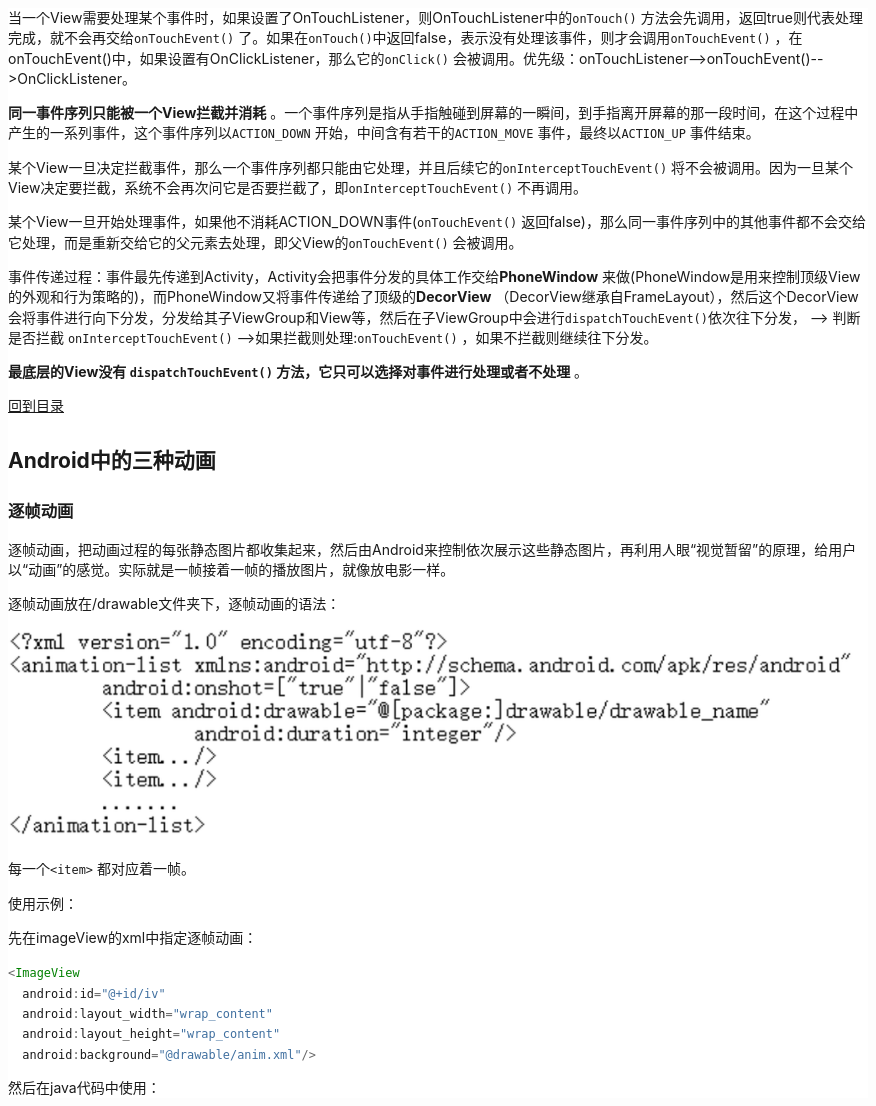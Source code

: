 当一个View需要处理某个事件时，如果设置了OnTouchListener，则OnTouchListener中的`onTouch()` 方法会先调用，返回true则代表处理完成，就不会再交给`onTouchEvent()` 了。如果在`onTouch()`中返回false，表示没有处理该事件，则才会调用`onTouchEvent()` ，在onTouchEvent()中，如果设置有OnClickListener，那么它的`onClick()` 会被调用。优先级：onTouchListener-->onTouchEvent()-->OnClickListener。

**同一事件序列只能被一个View拦截并消耗** 。一个事件序列是指从手指触碰到屏幕的一瞬间，到手指离开屏幕的那一段时间，在这个过程中产生的一系列事件，这个事件序列以`ACTION_DOWN` 开始，中间含有若干的`ACTION_MOVE` 事件，最终以`ACTION_UP` 事件结束。

某个View一旦决定拦截事件，那么一个事件序列都只能由它处理，并且后续它的`onInterceptTouchEvent()` 将不会被调用。因为一旦某个View决定要拦截，系统不会再次问它是否要拦截了，即`onInterceptTouchEvent()` 不再调用。

某个View一旦开始处理事件，如果他不消耗ACTION_DOWN事件(`onTouchEvent()` 返回false)，那么同一事件序列中的其他事件都不会交给它处理，而是重新交给它的父元素去处理，即父View的`onTouchEvent()` 会被调用。

事件传递过程：事件最先传递到Activity，Activity会把事件分发的具体工作交给**PhoneWindow** 来做(PhoneWindow是用来控制顶级View的外观和行为策略的)，而PhoneWindow又将事件传递给了顶级的**DecorView** （DecorView继承自FrameLayout），然后这个DecorView会将事件进行向下分发，分发给其子ViewGroup和View等，然后在子ViewGroup中会进行`dispatchTouchEvent()`依次往下分发， --> 判断是否拦截 `onInterceptTouchEvent()` -->如果拦截则处理:`onTouchEvent()` ，如果不拦截则继续往下分发。

**最底层的View没有 `dispatchTouchEvent()` 方法，它只可以选择对事件进行处理或者不处理** 。

[回到目录](#index)

<h2 id="Android中的三种动画">Android中的三种动画</h2>

### 逐帧动画

逐帧动画，把动画过程的每张静态图片都收集起来，然后由Android来控制依次展示这些静态图片，再利用人眼“视觉暂留”的原理，给用户以“动画”的感觉。实际就是一帧接着一帧的播放图片，就像放电影一样。

逐帧动画放在/drawable文件夹下，逐帧动画的语法：

![anim1](images/anim1.png)

每一个`<item>` 都对应着一帧。

使用示例：

先在imageView的xml中指定逐帧动画：

```java
<ImageView
  android:id="@+id/iv"
  android:layout_width="wrap_content"
  android:layout_height="wrap_content"
  android:background="@drawable/anim.xml"/>
```

然后在java代码中使用：
